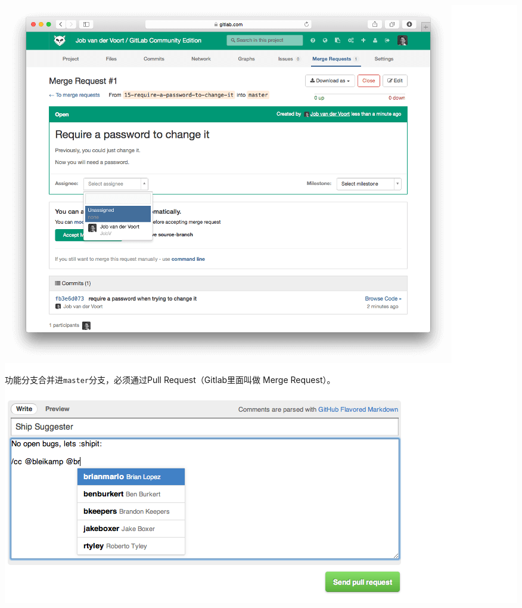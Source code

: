![](../images/bg2015122310.png)

功能分支合并进`master`分支，必须通过Pull Request（Gitlab里面叫做 Merge Request）。

![](../images/bg2015122308.png)

